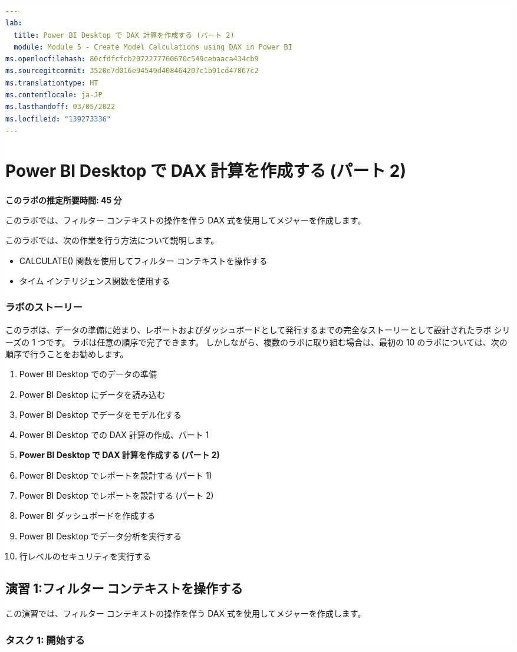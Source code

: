 ```yaml
---
lab:
  title: Power BI Desktop で DAX 計算を作成する (パート 2)
  module: Module 5 - Create Model Calculations using DAX in Power BI
ms.openlocfilehash: 80cfdfcfcb2072277760670c549cebaaca434cb9
ms.sourcegitcommit: 3520e7d016e94549d408464207c1b91cd47867c2
ms.translationtype: HT
ms.contentlocale: ja-JP
ms.lasthandoff: 03/05/2022
ms.locfileid: "139273336"
---
```

# <a name="create-dax-calculations-in-power-bi-desktop-part-2"></a>**Power BI Desktop で DAX 計算を作成する (パート 2)**

**このラボの推定所要時間: 45 分**

このラボでは、フィルター コンテキストの操作を伴う DAX 式を使用してメジャーを作成します。

このラボでは、次の作業を行う方法について説明します。

- CALCULATE() 関数を使用してフィルター コンテキストを操作する

- タイム インテリジェンス関数を使用する

### <a name="lab-story"></a>**ラボのストーリー**

このラボは、データの準備に始まり、レポートおよびダッシュボードとして発行するまでの完全なストーリーとして設計されたラボ シリーズの 1 つです。 ラボは任意の順序で完了できます。 しかしながら、複数のラボに取り組む場合は、最初の 10 のラボについては、次の順序で行うことをお勧めします。

1. Power BI Desktop でのデータの準備

2. Power BI Desktop にデータを読み込む

3. Power BI Desktop でデータをモデル化する

5. Power BI Desktop での DAX 計算の作成、パート 1

6. **Power BI Desktop で DAX 計算を作成する (パート 2)**

7. Power BI Desktop でレポートを設計する (パート 1)

8. Power BI Desktop でレポートを設計する (パート 2)

9. Power BI ダッシュボードを作成する

10. Power BI Desktop でデータ分析を実行する

11. 行レベルのセキュリティを実行する

## <a name="exercise-1-work-with-filter-context"></a>**演習 1:フィルター コンテキストを操作する**

この演習では、フィルター コンテキストの操作を伴う DAX 式を使用してメジャーを作成します。

### <a name="task-1-get-started"></a>**タスク 1: 開始する**

